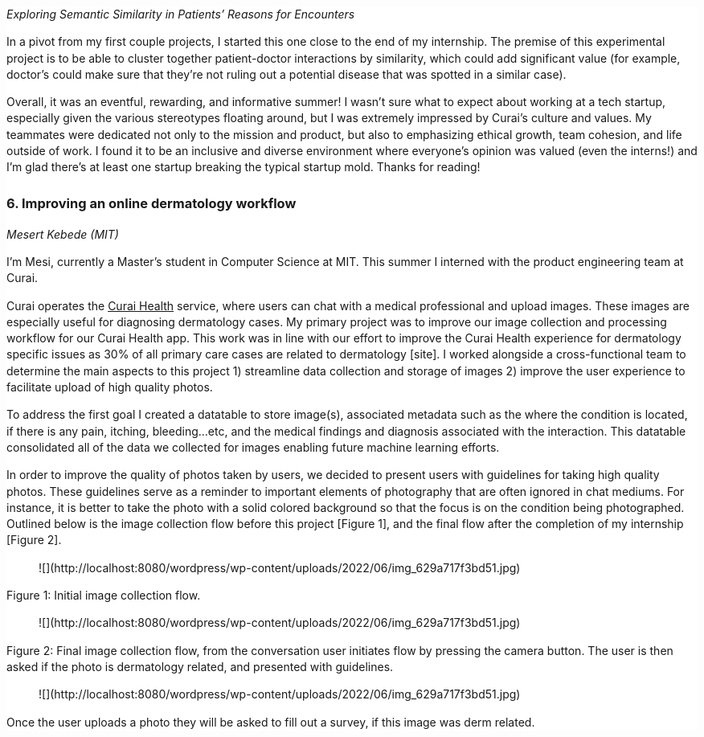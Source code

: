 *Exploring Semantic Similarity in Patients’ Reasons for Encounters*

In a pivot from my first couple projects, I started this one close to the end of my internship. The premise of this experimental project is to be able to cluster together patient-doctor interactions by similarity, which could add significant value (for example, doctor’s could make sure that they’re not ruling out a potential disease that was spotted in a similar case).

Overall, it was an eventful, rewarding, and informative summer! I wasn’t sure what to expect about working at a tech startup, especially given the various stereotypes floating around, but I was extremely impressed by Curai’s culture and values. My teammates were dedicated not only to the mission and product, but also to emphasizing ethical growth, team cohesion, and life outside of work. I found it to be an inclusive and diverse environment where everyone’s opinion was valued (even the interns!) and I’m glad there’s at least one startup breaking the typical startup mold. Thanks for reading!

### 6. Improving an online dermatology workflow

*Mesert Kebede (MIT)*

I’m Mesi, currently a Master’s student in Computer Science at MIT. This summer I interned with the product engineering team at Curai.

Curai operates the [Curai Health](https://www.curaihealth.com) service, where users can chat with a medical professional and upload images. These images are especially useful for diagnosing dermatology cases. My primary project was to improve our image collection and processing workflow for our Curai Health app. This work was in line with our effort to improve the Curai Health experience for dermatology specific issues as 30% of all primary care cases are related to dermatology \[site\]. I worked alongside a cross-functional team to determine the main aspects to this project 1) streamline data collection and storage of images 2) improve the user experience to facilitate upload of high quality photos.

To address the first goal I created a datatable to store image(s), associated metadata such as the where the condition is located, if there is any pain, itching, bleeding…etc, and the medical findings and diagnosis associated with the interaction. This datatable consolidated all of the data we collected for images enabling future machine learning efforts.

In order to improve the quality of photos taken by users, we decided to present users with guidelines for taking high quality photos. These guidelines serve as a reminder to important elements of photography that are often ignored in chat mediums. For instance, it is better to take the photo with a solid colored background so that the focus is on the condition being photographed. Outlined below is the image collection flow before this project \[Figure 1\], and the final flow after the completion of my internship \[Figure 2\].

<figure>![](http://localhost:8080/wordpress/wp-content/uploads/2022/06/img_629a717f3bd51.jpg)<figcaption></figcaption></figure>Figure 1: Initial image collection flow.

<figure>![](http://localhost:8080/wordpress/wp-content/uploads/2022/06/img_629a717f3bd51.jpg)<figcaption></figcaption></figure>Figure 2: Final image collection flow, from the conversation user initiates flow by pressing the camera button. The user is then asked if the photo is dermatology related, and presented with guidelines.

<figure>![](http://localhost:8080/wordpress/wp-content/uploads/2022/06/img_629a717f3bd51.jpg)<figcaption></figcaption></figure>Once the user uploads a photo they will be asked to fill out a survey, if this image was derm related.